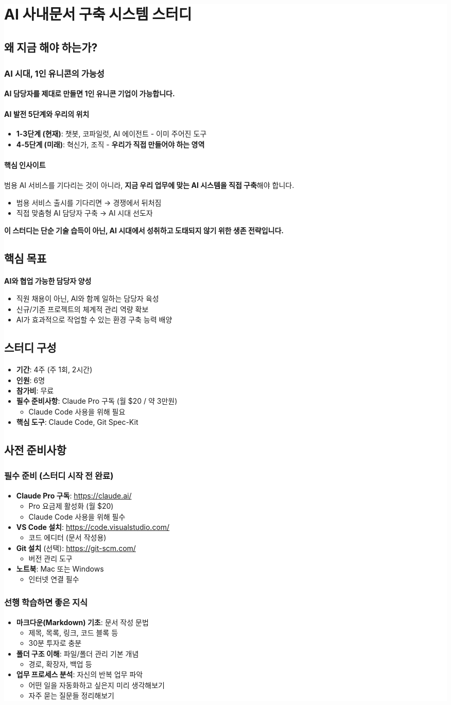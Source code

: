 # AI 사내문서 구축 시스템 스터디

## 왜 지금 해야 하는가?

### AI 시대, 1인 유니콘의 가능성
**AI 담당자를 제대로 만들면 1인 유니콘 기업이 가능합니다.**

#### AI 발전 5단계와 우리의 위치
- **1-3단계 (현재)**: 챗봇, 코파일럿, AI 에이전트 - 이미 주어진 도구
- **4-5단계 (미래)**: 혁신가, 조직 - **우리가 직접 만들어야 하는 영역**

#### 핵심 인사이트
범용 AI 서비스를 기다리는 것이 아니라, **지금 우리 업무에 맞는 AI 시스템을 직접 구축**해야 합니다.
- 범용 서비스 출시를 기다리면 → 경쟁에서 뒤처짐
- 직접 맞춤형 AI 담당자 구축 → AI 시대 선도자

**이 스터디는 단순 기술 습득이 아닌, AI 시대에서 성취하고 도태되지 않기 위한 생존 전략입니다.**

## 핵심 목표
**AI와 협업 가능한 담당자 양성**
- 직원 채용이 아닌, AI와 함께 일하는 담당자 육성
- 신규/기존 프로젝트의 체계적 관리 역량 확보
- AI가 효과적으로 작업할 수 있는 환경 구축 능력 배양

## 스터디 구성
- **기간**: 4주 (주 1회, 2시간)
- **인원**: 6명
- **참가비**: 무료
- **필수 준비사항**: Claude Pro 구독 (월 $20 / 약 3만원)
  - Claude Code 사용을 위해 필요
- **핵심 도구**: Claude Code, Git Spec-Kit

## 사전 준비사항

### 필수 준비 (스터디 시작 전 완료)
- **Claude Pro 구독**: https://claude.ai/
  - Pro 요금제 활성화 (월 $20)
  - Claude Code 사용을 위해 필수
- **VS Code 설치**: https://code.visualstudio.com/
  - 코드 에디터 (문서 작성용)
- **Git 설치** (선택): https://git-scm.com/
  - 버전 관리 도구
- **노트북**: Mac 또는 Windows
  - 인터넷 연결 필수

### 선행 학습하면 좋은 지식
- **마크다운(Markdown) 기초**: 문서 작성 문법
  - 제목, 목록, 링크, 코드 블록 등
  - 30분 투자로 충분
- **폴더 구조 이해**: 파일/폴더 관리 기본 개념
  - 경로, 확장자, 백업 등
- **업무 프로세스 분석**: 자신의 반복 업무 파악
  - 어떤 일을 자동화하고 싶은지 미리 생각해보기
  - 자주 묻는 질문들 정리해보기
